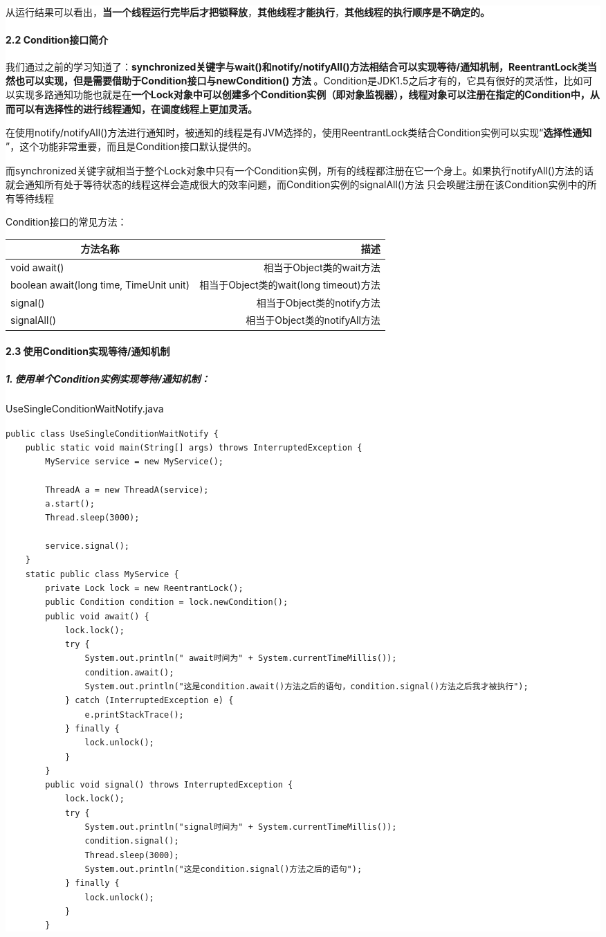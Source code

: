 
从运行结果可以看出，**当一个线程运行完毕后才把锁释放**，**其他线程才能执行**，**其他线程的执行顺序是不确定的。**

#### 2.2 Condition接口简介
我们通过之前的学习知道了：**synchronized关键字与wait()和notify/notifyAll()方法相结合可以实现等待/通知机制，ReentrantLock类当然也可以实现，但是需要借助于Condition接口与newCondition() 方法** 。Condition是JDK1.5之后才有的，它具有很好的灵活性，比如可以实现多路通知功能也就是在**一个Lock对象中可以创建多个Condition实例（即对象监视器），线程对象可以注册在指定的Condition中，从而可以有选择性的进行线程通知，在调度线程上更加灵活。**

在使用notify/notifyAll()方法进行通知时，被通知的线程是有JVM选择的，使用ReentrantLock类结合Condition实例可以实现“**选择性通知** ”，这个功能非常重要，而且是Condition接口默认提供的。

而synchronized关键字就相当于整个Lock对象中只有一个Condition实例，所有的线程都注册在它一个身上。如果执行notifyAll()方法的话就会通知所有处于等待状态的线程这样会造成很大的效率问题，而Condition实例的signalAll()方法 只会唤醒注册在该Condition实例中的所有等待线程

Condition接口的常见方法：

| 方法名称       	| 描述    |
| --------   		| -----:   |
| void await()        | 相当于Object类的wait方法    |
| boolean await(long time, TimeUnit unit)        | 相当于Object类的wait(long timeout)方法 |
| signal()        	| 相当于Object类的notify方法      |
| signalAll()       | 相当于Object类的notifyAll方法  |
	

#### 2.3 使用Condition实现等待/通知机制
##### 1. 使用单个Condition实例实现等待/通知机制：

UseSingleConditionWaitNotify.java

	public class UseSingleConditionWaitNotify {
		public static void main(String[] args) throws InterruptedException {
			MyService service = new MyService();
			
			ThreadA a = new ThreadA(service);
			a.start();
			Thread.sleep(3000);
			
			service.signal();
		}
		static public class MyService {
			private Lock lock = new ReentrantLock();
			public Condition condition = lock.newCondition();
			public void await() {
				lock.lock();
				try {
					System.out.println(" await时间为" + System.currentTimeMillis());
					condition.await();
					System.out.println("这是condition.await()方法之后的语句，condition.signal()方法之后我才被执行");
				} catch (InterruptedException e) {
					e.printStackTrace();
				} finally {
					lock.unlock();
				}
			}
			public void signal() throws InterruptedException {
				lock.lock();
				try {               
					System.out.println("signal时间为" + System.currentTimeMillis());
					condition.signal();
					Thread.sleep(3000);
					System.out.println("这是condition.signal()方法之后的语句");
				} finally {
					lock.unlock();
				}
			}